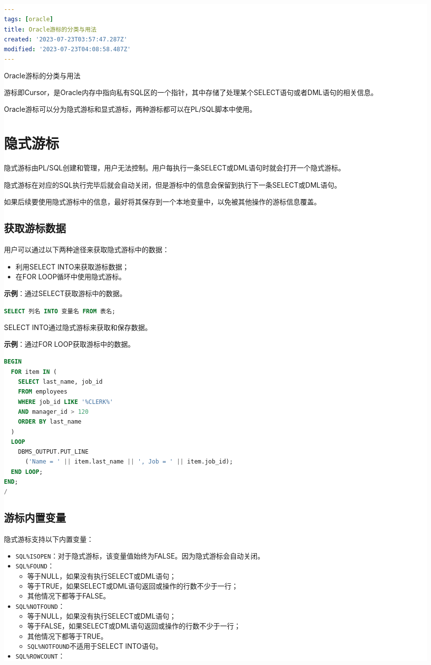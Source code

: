 ```yaml
---
tags: [oracle]
title: Oracle游标的分类与用法
created: '2023-07-23T03:57:47.287Z'
modified: '2023-07-23T04:08:58.487Z'
---
```


Oracle游标的分类与用法

游标即Cursor，是Oracle内存中指向私有SQL区的一个指针，其中存储了处理某个SELECT语句或者DML语句的相关信息。

Oracle游标可以分为隐式游标和显式游标，两种游标都可以在PL/SQL脚本中使用。

# 隐式游标
隐式游标由PL/SQL创建和管理，用户无法控制。用户每执行一条SELECT或DML语句时就会打开一个隐式游标。

隐式游标在对应的SQL执行完毕后就会自动关闭，但是游标中的信息会保留到执行下一条SELECT或DML语句。

如果后续要使用隐式游标中的信息，最好将其保存到一个本地变量中，以免被其他操作的游标信息覆盖。

## 获取游标数据
用户可以通过以下两种途径来获取隐式游标中的数据：
- 利用SELECT INTO来获取游标数据；
- 在FOR LOOP循环中使用隐式游标。

**示例**：通过SELECT获取游标中的数据。
```sql
SELECT 列名 INTO 变量名 FROM 表名;
```
SELECT INTO通过隐式游标来获取和保存数据。


**示例**：通过FOR LOOP获取游标中的数据。
```sql
BEGIN
  FOR item IN (
    SELECT last_name, job_id
    FROM employees
    WHERE job_id LIKE '%CLERK%'
    AND manager_id > 120
    ORDER BY last_name
  )
  LOOP
    DBMS_OUTPUT.PUT_LINE
      ('Name = ' || item.last_name || ', Job = ' || item.job_id);
  END LOOP;
END;
/
```

## 游标内置变量
隐式游标支持以下内置变量：
- `SQL%ISOPEN`：对于隐式游标，该变量值始终为FALSE。因为隐式游标会自动关闭。
- `SQL%FOUND`：
  - 等于NULL，如果没有执行SELECT或DML语句；
  - 等于TRUE，如果SELECT或DML语句返回或操作的行数不少于一行；
  - 其他情况下都等于FALSE。
- `SQL%NOTFOUND`：
  - 等于NULL，如果没有执行SELECT或DML语句；
  - 等于FALSE，如果SELECT或DML语句返回或操作的行数不少于一行；
  - 其他情况下都等于TRUE。
  - `SQL%NOTFOUND`不适用于SELECT INTO语句。
- `SQL%ROWCOUNT`：